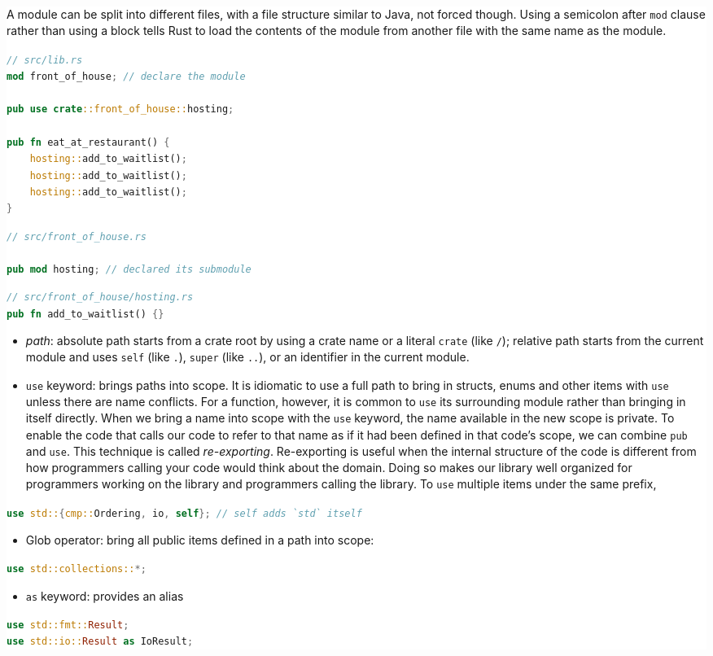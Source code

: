 A module can be split into different files, with a file structure similar to Java, not forced though. Using a semicolon after `mod` clause rather than using a block tells Rust to load the contents of the module from another file with the same name as the module. 

```rust
// src/lib.rs
mod front_of_house; // declare the module

pub use crate::front_of_house::hosting;

pub fn eat_at_restaurant() {
    hosting::add_to_waitlist();
    hosting::add_to_waitlist();
    hosting::add_to_waitlist();
}
```

```rust
// src/front_of_house.rs

pub mod hosting; // declared its submodule
```

```rust
// src/front_of_house/hosting.rs
pub fn add_to_waitlist() {}
```

- _path_: absolute path starts from a crate root by using a crate name or a literal `crate` (like `/`); relative path starts from the current module and uses `self` (like `.`), `super` (like `..`), or an identifier in the current module.

- `use` keyword: brings paths into scope. It is idiomatic to use a full path to bring in structs, enums and other items with `use` unless there are name conflicts. For a function, however, it is common to `use` its surrounding module rather than bringing in itself directly. When we bring a name into scope with the `use` keyword, the name available in the new scope is private. To enable the code that calls our code to refer to that name as if it had been defined in that code’s scope, we can combine `pub` and `use`. This technique is called _re-exporting_. Re-exporting is useful when the internal structure of the  code is different from how programmers calling your code would think about the domain. Doing so makes our library well organized for programmers working on the library and programmers calling the library. To `use` multiple items under the same prefix,

```rust
use std::{cmp::Ordering, io, self}; // self adds `std` itself
```

- Glob operator: bring all public items defined in a path into scope:

```rust
use std::collections::*;
```

- `as` keyword: provides an alias

```rust
use std::fmt::Result;
use std::io::Result as IoResult;
```
